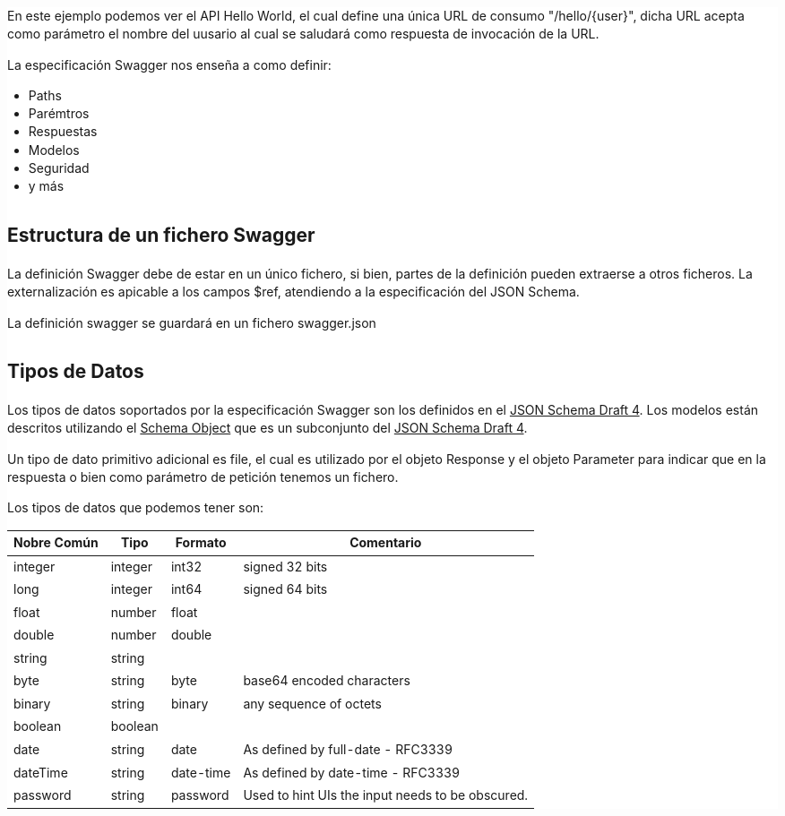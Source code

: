 En este ejemplo podemos ver el API Hello World, el cual define una única URL de consumo "/hello/{user}", dicha URL acepta como parámetro el nombre del uusario al cual se saludará como respuesta de invocación de la URL.

La especificación Swagger nos enseña a como definir:

* Paths
* Parémtros
* Respuestas
* Modelos
* Seguridad
* y más

## Estructura de un fichero Swagger
La definición Swagger debe de estar en un único fichero, si bien, partes de la definición pueden extraerse a otros ficheros. La externalización es apicable a los campos $ref, atendiendo a la especificación del JSON Schema.

La definición swagger se guardará en un fichero swagger.json


## Tipos de Datos
Los tipos de datos soportados por la especificación Swagger son los definidos en el [JSON Schema Draft 4][4]. Los modelos están descritos utilizando el [Schema Object][4] que es un subconjunto del [JSON Schema Draft 4][4].

Un tipo de dato primitivo adicional es file, el cual es utilizado por el objeto Response y el objeto Parameter para indicar que en la respuesta o bien como parámetro de petición tenemos un fichero.

Los tipos de datos que podemos tener son:

|Nobre Común|Tipo|Formato|Comentario|
|---|---|---|---|
|integer|integer|int32|signed 32 bits|
|long|integer|int64|signed 64 bits|
|float|number|float||
|double|number|double||
|string|string|||
|byte|string|byte|base64 encoded characters|
|binary|string|binary|any sequence of octets|
|boolean|boolean|||
|date|string|date|As defined by full-date - RFC3339|
|dateTime|string|date-time|As defined by date-time - RFC3339|
|password|string|password|Used to hint UIs the input needs to be obscured.|



[1]: http://swagger.io/specification/
[2]: http://swagger.io/getting-started-with-swagger-i-what-is-swagger/
[3]: http://swagger.io/getting-started/
[4]: http://json-schema.org/latest/json-schema-core.html#anchor8 "JSON Schema Draft 4"